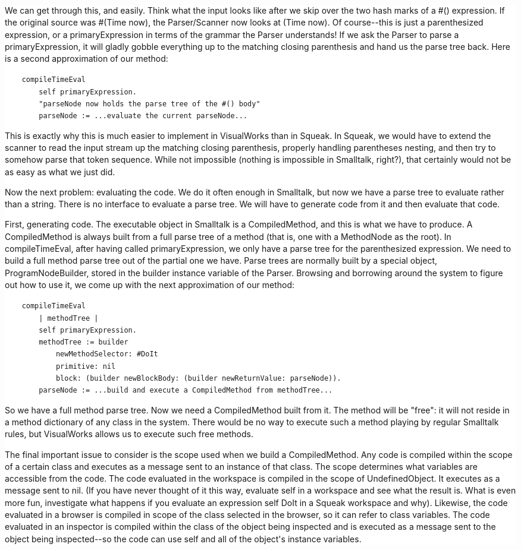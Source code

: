 
We can get through this, and easily. Think what the input looks like after we skip over the two hash marks of a #() expression. If the original source was #(Time now), the Parser/Scanner now looks at (Time now). Of course--this is just a parenthesized expression, or a primaryExpression in terms of the grammar the Parser understands! If we ask the Parser to parse a primaryExpression, it will gladly gobble everything up to the matching closing parenthesis and hand us the parse tree back.  Here is a second approximation of our method:
````Smalltalk
    compileTimeEval
        self primaryExpression.
        "parseNode now holds the parse tree of the #() body"
        parseNode := ...evaluate the current parseNode...
````
This is exactly why this is much easier to implement in VisualWorks than in Squeak. In Squeak, we would have to extend the scanner to read the input stream up the matching closing parenthesis, properly handling parentheses nesting, and then try to somehow parse that token sequence. While not impossible (nothing is impossible in Smalltalk, right?), that certainly would not be as easy as what we just did.

Now the next problem: evaluating the code. We do it often enough in Smalltalk, but now we have a parse tree to evaluate rather than a string. There is no interface to evaluate a parse tree. We will have to generate code from it and then evaluate that code.

First, generating code. The executable object in Smalltalk is a CompiledMethod, and this is what we have to produce. A CompiledMethod is always built from a full parse tree of a method (that is, one with a MethodNode as the root). In compileTimeEval, after having called primaryExpression, we only have a parse tree for the parenthesized expression. We need to build a full method parse tree out of the partial one we have. Parse trees are normally built by a special object, ProgramNodeBuilder, stored in the builder instance variable of the Parser. Browsing and borrowing around the system to figure out how to use it, we come up with the next approximation of our method:
````Smalltalk
    compileTimeEval
        | methodTree |
        self primaryExpression.
        methodTree := builder 
            newMethodSelector: #DoIt
            primitive: nil
            block: (builder newBlockBody: (builder newReturnValue: parseNode)).
        parseNode := ...build and execute a CompiledMethod from methodTree...
````
So we have a full method parse tree. Now we need a CompiledMethod built from it. The method will be "free": it will not reside in a method dictionary of any class in the system. There would be no way to execute such a method playing by regular Smalltalk rules, but VisualWorks allows us to execute such free methods.

The final important issue to consider is the scope used when we build a CompiledMethod. Any code is compiled within the scope of a certain class and executes as a message sent to an instance of that class. The scope determines what variables are accessible from the code. The code evaluated in the workspace is compiled in the scope of UndefinedObject. It executes as a message sent to nil.  (If you have never thought of it this way, evaluate self in a workspace and see what the result is. What is even more fun, investigate what happens if you evaluate an expression self DoIt in a Squeak workspace and why). Likewise, the code evaluated in a browser is compiled in scope of the class selected in the browser, so it can refer to class variables. The code evaluated in an inspector is compiled within the class of the object being inspected and is executed as a message sent to the object being inspected--so the code can use self and all of the object's instance variables.
